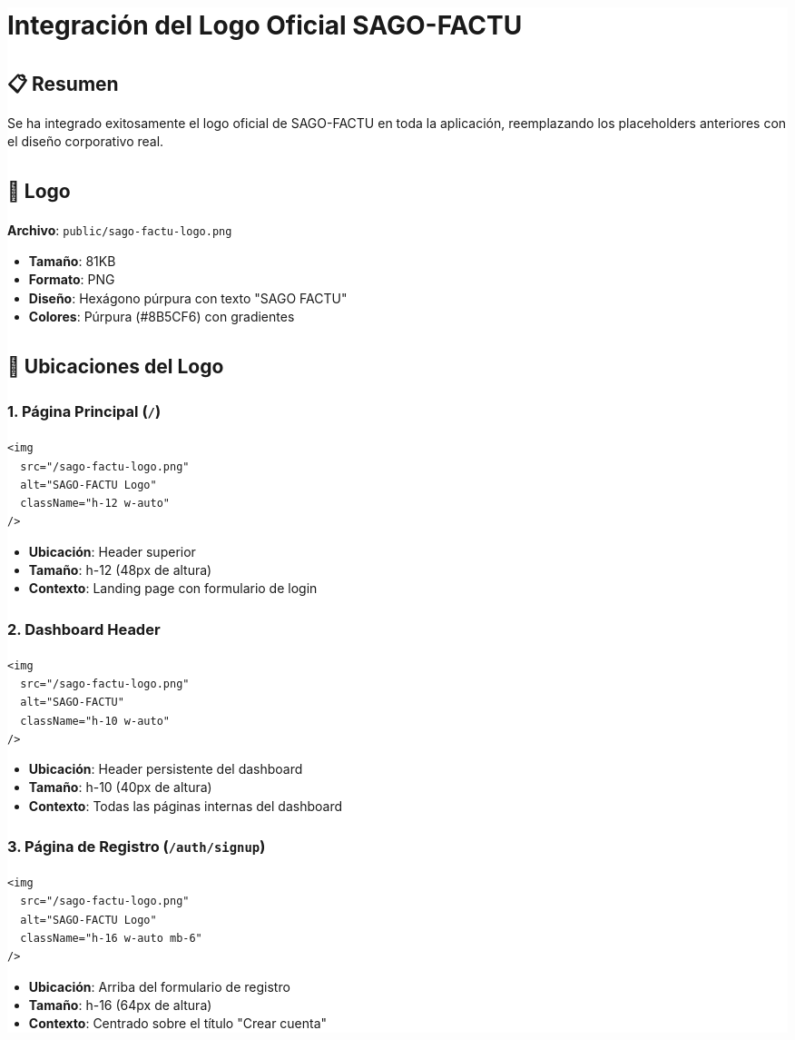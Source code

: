 # Integración del Logo Oficial SAGO-FACTU

## 📋 Resumen

Se ha integrado exitosamente el logo oficial de SAGO-FACTU en toda la aplicación, reemplazando los placeholders anteriores con el diseño corporativo real.

## 🎨 Logo

**Archivo**: `public/sago-factu-logo.png`
- **Tamaño**: 81KB
- **Formato**: PNG
- **Diseño**: Hexágono púrpura con texto "SAGO FACTU"
- **Colores**: Púrpura (#8B5CF6) con gradientes

## 📍 Ubicaciones del Logo

### 1. Página Principal (`/`)
```tsx
<img 
  src="/sago-factu-logo.png" 
  alt="SAGO-FACTU Logo" 
  className="h-12 w-auto"
/>
```
- **Ubicación**: Header superior
- **Tamaño**: h-12 (48px de altura)
- **Contexto**: Landing page con formulario de login

### 2. Dashboard Header
```tsx
<img 
  src="/sago-factu-logo.png" 
  alt="SAGO-FACTU" 
  className="h-10 w-auto"
/>
```
- **Ubicación**: Header persistente del dashboard
- **Tamaño**: h-10 (40px de altura)
- **Contexto**: Todas las páginas internas del dashboard

### 3. Página de Registro (`/auth/signup`)
```tsx
<img 
  src="/sago-factu-logo.png" 
  alt="SAGO-FACTU Logo" 
  className="h-16 w-auto mb-6"
/>
```
- **Ubicación**: Arriba del formulario de registro
- **Tamaño**: h-16 (64px de altura)
- **Contexto**: Centrado sobre el título "Crear cuenta"
